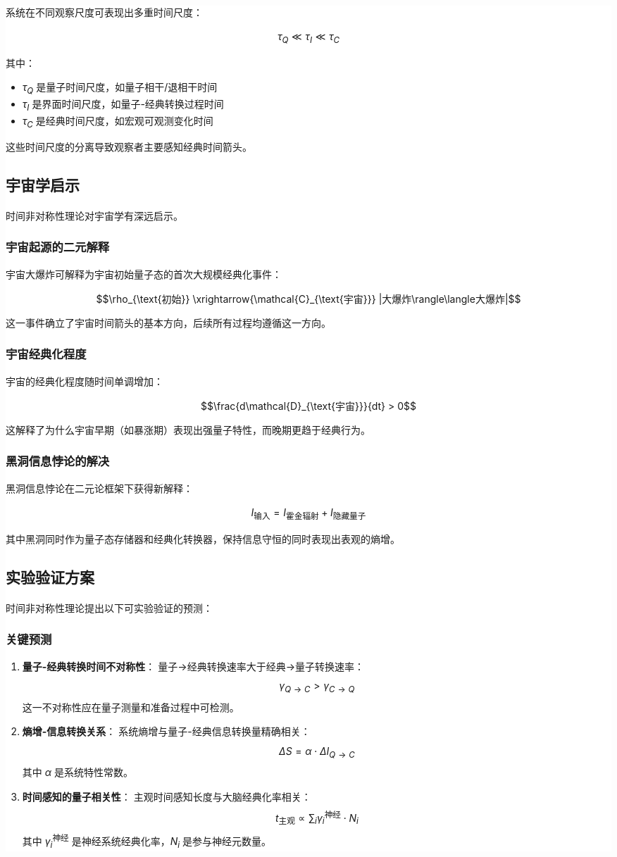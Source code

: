 系统在不同观察尺度可表现出多重时间尺度：

$$\tau_Q \ll \tau_I \ll \tau_C$$

其中：
- $\tau_Q$ 是量子时间尺度，如量子相干/退相干时间
- $\tau_I$ 是界面时间尺度，如量子-经典转换过程时间
- $\tau_C$ 是经典时间尺度，如宏观可观测变化时间

这些时间尺度的分离导致观察者主要感知经典时间箭头。

## 宇宙学启示

时间非对称性理论对宇宙学有深远启示。

### 宇宙起源的二元解释

宇宙大爆炸可解释为宇宙初始量子态的首次大规模经典化事件：

$$\rho_{\text{初始}} \xrightarrow{\mathcal{C}_{\text{宇宙}}} |大爆炸\rangle\langle大爆炸|$$

这一事件确立了宇宙时间箭头的基本方向，后续所有过程均遵循这一方向。

### 宇宙经典化程度

宇宙的经典化程度随时间单调增加：

$$\frac{d\mathcal{D}_{\text{宇宙}}}{dt} > 0$$

这解释了为什么宇宙早期（如暴涨期）表现出强量子特性，而晚期更趋于经典行为。

### 黑洞信息悖论的解决

黑洞信息悖论在二元论框架下获得新解释：

$$I_{\text{输入}} = I_{\text{霍金辐射}} + I_{\text{隐藏量子}}$$

其中黑洞同时作为量子态存储器和经典化转换器，保持信息守恒的同时表现出表观的熵增。

## 实验验证方案

时间非对称性理论提出以下可实验验证的预测：

### 关键预测

1. **量子-经典转换时间不对称性**：
   量子→经典转换速率大于经典→量子转换速率：
   $$\gamma_{Q\rightarrow C} > \gamma_{C\rightarrow Q}$$
   这一不对称性应在量子测量和准备过程中可检测。

2. **熵增-信息转换关系**：
   系统熵增与量子-经典信息转换量精确相关：
   $$\Delta S = \alpha \cdot \Delta I_{Q\rightarrow C}$$
   其中 $\alpha$ 是系统特性常数。

3. **时间感知的量子相关性**：
   主观时间感知长度与大脑经典化率相关：
   $$t_{\text{主观}} \propto \sum_i \gamma_i^{\text{神经}} \cdot N_i$$
   其中 $\gamma_i^{\text{神经}}$ 是神经系统经典化率，$N_i$ 是参与神经元数量。
